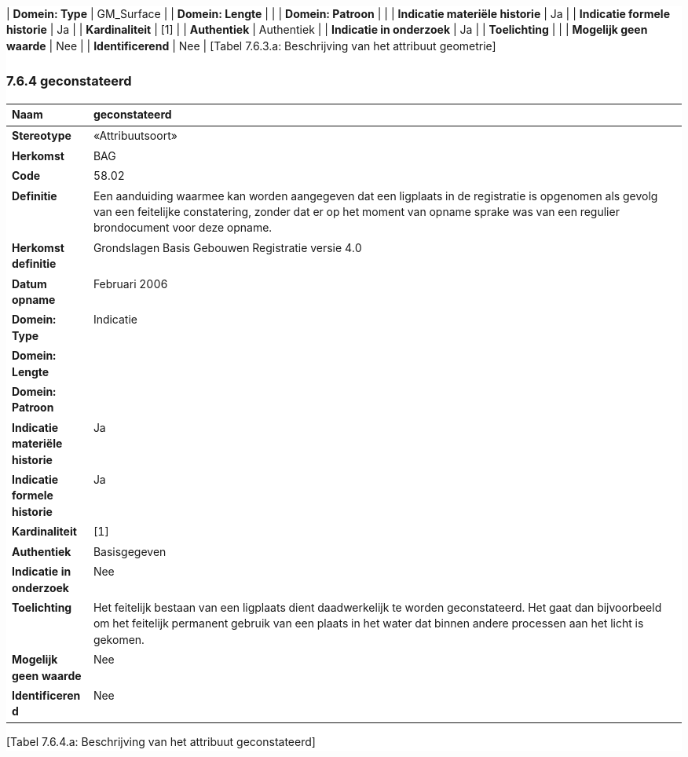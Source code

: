 | **Domein: Type** | GM\_Surface |
| **Domein: Lengte** | |
| **Domein: Patroon** | |
| **Indicatie materiële historie** | Ja |
| **Indicatie formele historie** | Ja |
| **Kardinaliteit** | \[1\] |
| **Authentiek** | Authentiek |
| **Indicatie in onderzoek** | Ja |
| **Toelichting** | |
| **Mogelijk geen waarde** | Nee |
| **Identificerend** | Nee |
[Tabel 7.6.3.a: Beschrijving van het attribuut geometrie]

### 7.6.4 geconstateerd

| Naam | geconstateerd |
| :--- | :--- |
| **Stereotype** | «Attribuutsoort» |
| **Herkomst** | BAG |
| **Code** | 58.02 |
| **Definitie** | Een aanduiding waarmee kan worden aangegeven dat een ligplaats in de registratie is opgenomen als gevolg van een feitelijke constatering, zonder dat er op het moment van opname sprake was van een regulier brondocument voor deze opname. |
| **Herkomst definitie** | Grondslagen Basis Gebouwen Registratie versie 4.0 |
| **Datum opname** | Februari 2006 |
| **Domein: Type** | Indicatie |
| **Domein: Lengte** | |
| **Domein: Patroon** | |
| **Indicatie materiële historie** | Ja |
| **Indicatie formele historie** | Ja |
| **Kardinaliteit** | \[1\] |
| **Authentiek** | Basisgegeven |
| **Indicatie in onderzoek** | Nee |
| **Toelichting** | Het feitelijk bestaan van een ligplaats dient daadwerkelijk te worden geconstateerd. Het gaat dan bijvoorbeeld om het feitelijk permanent gebruik van een plaats in het water dat binnen andere processen aan het licht is gekomen. |
| **Mogelijk geen waarde** | Nee |
| **Identificerend** | Nee |
[Tabel 7.6.4.a: Beschrijving van het attribuut geconstateerd]
